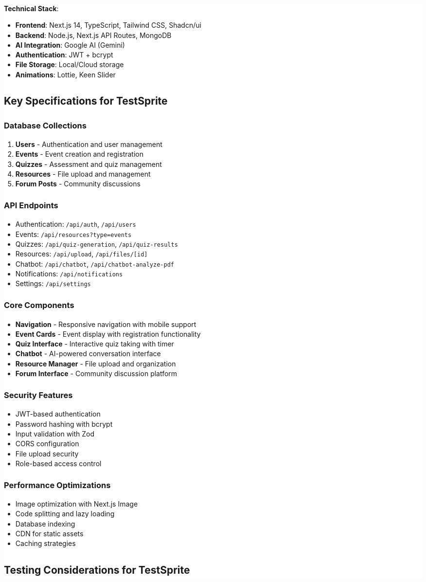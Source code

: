 **Technical Stack**:
- **Frontend**: Next.js 14, TypeScript, Tailwind CSS, Shadcn/ui
- **Backend**: Node.js, Next.js API Routes, MongoDB
- **AI Integration**: Google AI (Gemini)
- **Authentication**: JWT + bcrypt
- **File Storage**: Local/Cloud storage
- **Animations**: Lottie, Keen Slider

## Key Specifications for TestSprite

### Database Collections
1. **Users** - Authentication and user management
2. **Events** - Event creation and registration
3. **Quizzes** - Assessment and quiz management
4. **Resources** - File upload and management
5. **Forum Posts** - Community discussions

### API Endpoints
- Authentication: `/api/auth`, `/api/users`
- Events: `/api/resources?type=events`
- Quizzes: `/api/quiz-generation`, `/api/quiz-results`
- Resources: `/api/upload`, `/api/files/[id]`
- Chatbot: `/api/chatbot`, `/api/chatbot-analyze-pdf`
- Notifications: `/api/notifications`
- Settings: `/api/settings`

### Core Components
- **Navigation** - Responsive navigation with mobile support
- **Event Cards** - Event display with registration functionality
- **Quiz Interface** - Interactive quiz taking with timer
- **Chatbot** - AI-powered conversation interface
- **Resource Manager** - File upload and organization
- **Forum Interface** - Community discussion platform

### Security Features
- JWT-based authentication
- Password hashing with bcrypt
- Input validation with Zod
- CORS configuration
- File upload security
- Role-based access control

### Performance Optimizations
- Image optimization with Next.js Image
- Code splitting and lazy loading
- Database indexing
- CDN for static assets
- Caching strategies

## Testing Considerations for TestSprite
